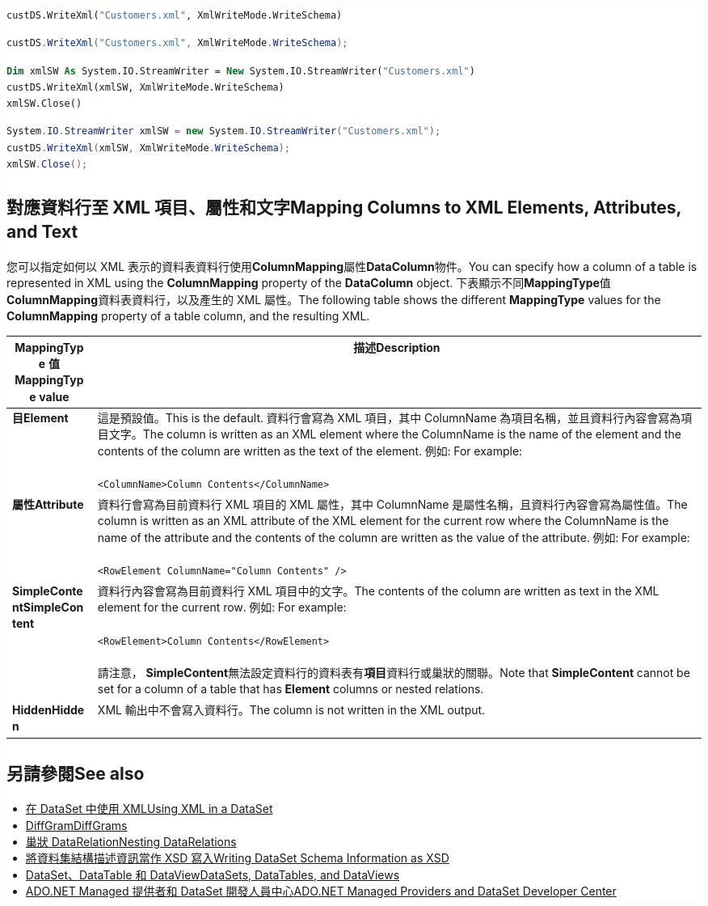 ```vb  
custDS.WriteXml("Customers.xml", XmlWriteMode.WriteSchema)  
```  
  
```csharp  
custDS.WriteXml("Customers.xml", XmlWriteMode.WriteSchema);  
```  
  
```vb  
Dim xmlSW As System.IO.StreamWriter = New System.IO.StreamWriter("Customers.xml")  
custDS.WriteXml(xmlSW, XmlWriteMode.WriteSchema)  
xmlSW.Close()  
```  
  
```csharp  
System.IO.StreamWriter xmlSW = new System.IO.StreamWriter("Customers.xml");  
custDS.WriteXml(xmlSW, XmlWriteMode.WriteSchema);  
xmlSW.Close();  
```  
  
## <a name="mapping-columns-to-xml-elements-attributes-and-text"></a><span data-ttu-id="a236a-134">對應資料行至 XML 項目、屬性和文字</span><span class="sxs-lookup"><span data-stu-id="a236a-134">Mapping Columns to XML Elements, Attributes, and Text</span></span>  
 <span data-ttu-id="a236a-135">您可以指定如何以 XML 表示的資料表資料行使用**ColumnMapping**屬性**DataColumn**物件。</span><span class="sxs-lookup"><span data-stu-id="a236a-135">You can specify how a column of a table is represented in XML using the **ColumnMapping** property of the **DataColumn** object.</span></span> <span data-ttu-id="a236a-136">下表顯示不同**MappingType**值**ColumnMapping**資料表資料行，以及產生的 XML 屬性。</span><span class="sxs-lookup"><span data-stu-id="a236a-136">The following table shows the different **MappingType** values for the **ColumnMapping** property of a table column, and the resulting XML.</span></span>  
  
|<span data-ttu-id="a236a-137">MappingType 值</span><span class="sxs-lookup"><span data-stu-id="a236a-137">MappingType value</span></span>|<span data-ttu-id="a236a-138">描述</span><span class="sxs-lookup"><span data-stu-id="a236a-138">Description</span></span>|  
|-----------------------|-----------------|  
|<span data-ttu-id="a236a-139">**目**</span><span class="sxs-lookup"><span data-stu-id="a236a-139">**Element**</span></span>|<span data-ttu-id="a236a-140">這是預設值。</span><span class="sxs-lookup"><span data-stu-id="a236a-140">This is the default.</span></span> <span data-ttu-id="a236a-141">資料行會寫為 XML 項目，其中 ColumnName 為項目名稱，並且資料行內容會寫為項目文字。</span><span class="sxs-lookup"><span data-stu-id="a236a-141">The column is written as an XML element where the ColumnName is the name of the element and the contents of the column are written as the text of the element.</span></span> <span data-ttu-id="a236a-142">例如: </span><span class="sxs-lookup"><span data-stu-id="a236a-142">For example:</span></span><br /><br /> `<ColumnName>Column Contents</ColumnName>`|  
|<span data-ttu-id="a236a-143">**屬性**</span><span class="sxs-lookup"><span data-stu-id="a236a-143">**Attribute**</span></span>|<span data-ttu-id="a236a-144">資料行會寫為目前資料行 XML 項目的 XML 屬性，其中 ColumnName 是屬性名稱，且資料行內容會寫為屬性值。</span><span class="sxs-lookup"><span data-stu-id="a236a-144">The column is written as an XML attribute of the XML element for the current row where the ColumnName is the name of the attribute and the contents of the column are written as the value of the attribute.</span></span> <span data-ttu-id="a236a-145">例如: </span><span class="sxs-lookup"><span data-stu-id="a236a-145">For example:</span></span><br /><br /> `<RowElement ColumnName="Column Contents" />`|  
|<span data-ttu-id="a236a-146">**SimpleContent**</span><span class="sxs-lookup"><span data-stu-id="a236a-146">**SimpleContent**</span></span>|<span data-ttu-id="a236a-147">資料行內容會寫為目前資料行 XML 項目中的文字。</span><span class="sxs-lookup"><span data-stu-id="a236a-147">The contents of the column are written as text in the XML element for the current row.</span></span> <span data-ttu-id="a236a-148">例如: </span><span class="sxs-lookup"><span data-stu-id="a236a-148">For example:</span></span><br /><br /> `<RowElement>Column Contents</RowElement>`<br /><br /> <span data-ttu-id="a236a-149">請注意， **SimpleContent**無法設定資料行的資料表有**項目**資料行或巢狀的關聯。</span><span class="sxs-lookup"><span data-stu-id="a236a-149">Note that **SimpleContent** cannot be set for a column of a table that has **Element** columns or nested relations.</span></span>|  
|<span data-ttu-id="a236a-150">**Hidden**</span><span class="sxs-lookup"><span data-stu-id="a236a-150">**Hidden**</span></span>|<span data-ttu-id="a236a-151">XML 輸出中不會寫入資料行。</span><span class="sxs-lookup"><span data-stu-id="a236a-151">The column is not written in the XML output.</span></span>|  
  
## <a name="see-also"></a><span data-ttu-id="a236a-152">另請參閱</span><span class="sxs-lookup"><span data-stu-id="a236a-152">See also</span></span>

- [<span data-ttu-id="a236a-153">在 DataSet 中使用 XML</span><span class="sxs-lookup"><span data-stu-id="a236a-153">Using XML in a DataSet</span></span>](../../../../../docs/framework/data/adonet/dataset-datatable-dataview/using-xml-in-a-dataset.md)
- [<span data-ttu-id="a236a-154">DiffGram</span><span class="sxs-lookup"><span data-stu-id="a236a-154">DiffGrams</span></span>](../../../../../docs/framework/data/adonet/dataset-datatable-dataview/diffgrams.md)
- [<span data-ttu-id="a236a-155">巢狀 DataRelation</span><span class="sxs-lookup"><span data-stu-id="a236a-155">Nesting DataRelations</span></span>](../../../../../docs/framework/data/adonet/dataset-datatable-dataview/nesting-datarelations.md)
- [<span data-ttu-id="a236a-156">將資料集結構描述資訊當作 XSD 寫入</span><span class="sxs-lookup"><span data-stu-id="a236a-156">Writing DataSet Schema Information as XSD</span></span>](../../../../../docs/framework/data/adonet/dataset-datatable-dataview/writing-dataset-schema-information-as-xsd.md)
- [<span data-ttu-id="a236a-157">DataSet、DataTable 和 DataView</span><span class="sxs-lookup"><span data-stu-id="a236a-157">DataSets, DataTables, and DataViews</span></span>](../../../../../docs/framework/data/adonet/dataset-datatable-dataview/index.md)
- [<span data-ttu-id="a236a-158">ADO.NET Managed 提供者和 DataSet 開發人員中心</span><span class="sxs-lookup"><span data-stu-id="a236a-158">ADO.NET Managed Providers and DataSet Developer Center</span></span>](https://go.microsoft.com/fwlink/?LinkId=217917)

